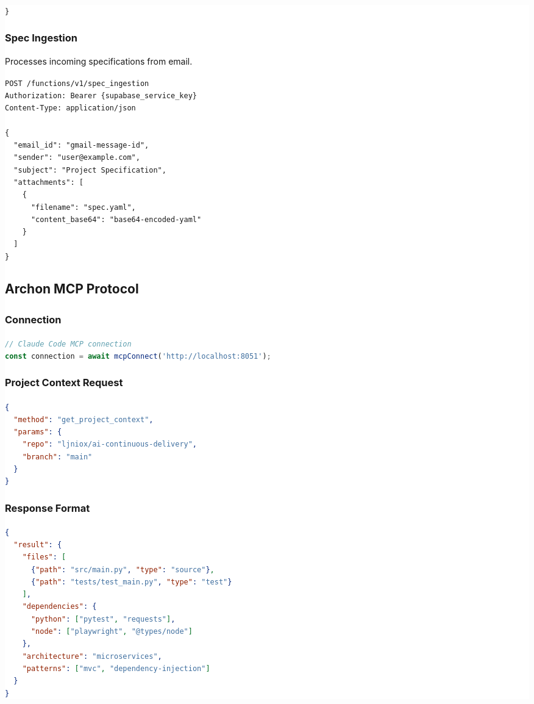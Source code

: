 ```http
}
```

### Spec Ingestion
Processes incoming specifications from email.

```http
POST /functions/v1/spec_ingestion
Authorization: Bearer {supabase_service_key}
Content-Type: application/json

{
  "email_id": "gmail-message-id",
  "sender": "user@example.com",
  "subject": "Project Specification",
  "attachments": [
    {
      "filename": "spec.yaml",
      "content_base64": "base64-encoded-yaml"
    }
  ]
}
```

## Archon MCP Protocol

### Connection
```javascript
// Claude Code MCP connection
const connection = await mcpConnect('http://localhost:8051');
```

### Project Context Request
```json
{
  "method": "get_project_context",
  "params": {
    "repo": "ljniox/ai-continuous-delivery",
    "branch": "main"
  }
}
```

### Response Format
```json
{
  "result": {
    "files": [
      {"path": "src/main.py", "type": "source"},
      {"path": "tests/test_main.py", "type": "test"}
    ],
    "dependencies": {
      "python": ["pytest", "requests"],
      "node": ["playwright", "@types/node"]
    },
    "architecture": "microservices",
    "patterns": ["mvc", "dependency-injection"]
  }
}
```
